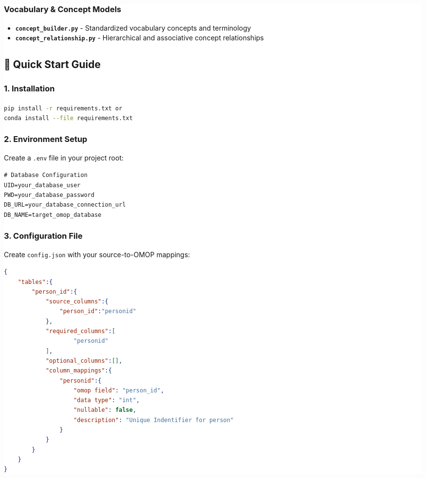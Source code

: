 ### Vocabulary & Concept Models
- **`concept_builder.py`** - Standardized vocabulary concepts and terminology
- **`concept_relationship.py`** - Hierarchical and associative concept relationships

## 🚀 Quick Start Guide

### 1. Installation

```bash
pip install -r requirements.txt or
conda install --file requirements.txt
```

### 2. Environment Setup

Create a `.env` file in your project root:

```env
# Database Configuration
UID=your_database_user
PWD=your_database_password
DB_URL=your_database_connection_url
DB_NAME=target_omop_database

```

### 3. Configuration File

Create `config.json` with your source-to-OMOP mappings:

```json
{
    "tables":{
        "person_id":{
            "source_columns":{
                "person_id":"personid"
            },
            "required_columns":[
                    "personid"
            ],
            "optional_columns":[],
            "column_mappings":{
                "personid":{
                    "omop field": "person_id",
                    "data type": "int",
                    "nullable": false,
                    "description": "Unique Indentifier for person"
                }
            }
        }
    }
}

```
